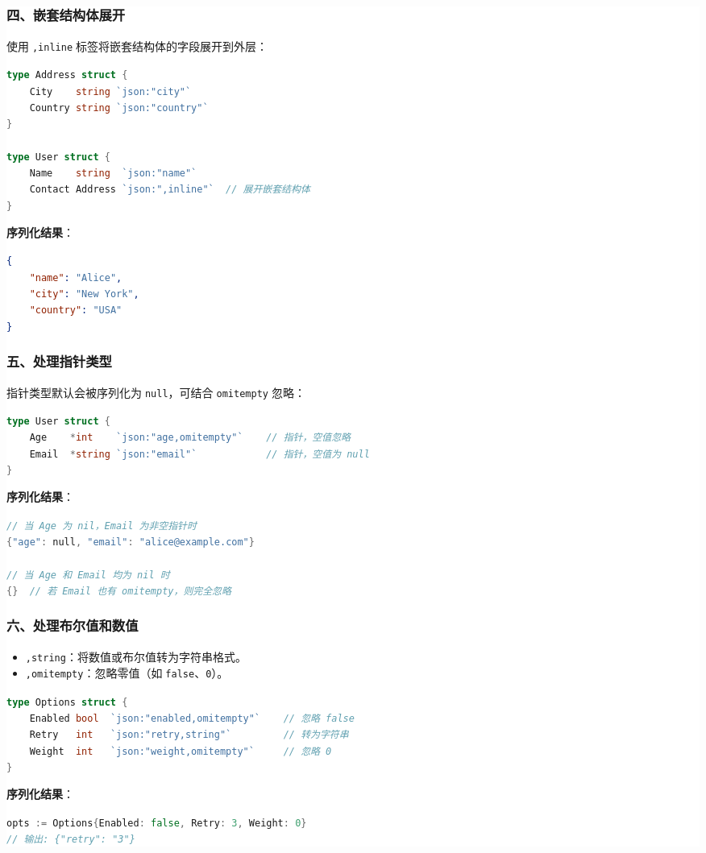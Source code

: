 
### **四、嵌套结构体展开**
使用 `,inline` 标签将嵌套结构体的字段展开到外层：
```go
type Address struct {
    City    string `json:"city"`
    Country string `json:"country"`
}

type User struct {
    Name    string  `json:"name"`
    Contact Address `json:",inline"`  // 展开嵌套结构体
}
```
**序列化结果**：
```json
{
    "name": "Alice",
    "city": "New York",
    "country": "USA"
}
```


### **五、处理指针类型**
指针类型默认会被序列化为 `null`，可结合 `omitempty` 忽略：
```go
type User struct {
    Age    *int    `json:"age,omitempty"`    // 指针，空值忽略
    Email  *string `json:"email"`            // 指针，空值为 null
}
```
**序列化结果**：
```go
// 当 Age 为 nil，Email 为非空指针时
{"age": null, "email": "alice@example.com"}

// 当 Age 和 Email 均为 nil 时
{}  // 若 Email 也有 omitempty，则完全忽略
```


### **六、处理布尔值和数值**
- `,string`：将数值或布尔值转为字符串格式。
- `,omitempty`：忽略零值（如 `false`、`0`）。
```go
type Options struct {
    Enabled bool  `json:"enabled,omitempty"`    // 忽略 false
    Retry   int   `json:"retry,string"`         // 转为字符串
    Weight  int   `json:"weight,omitempty"`     // 忽略 0
}
```
**序列化结果**：
```go
opts := Options{Enabled: false, Retry: 3, Weight: 0}
// 输出: {"retry": "3"}
```
